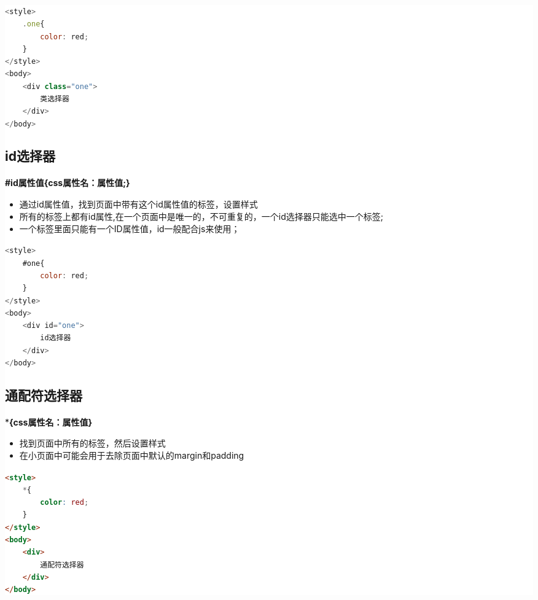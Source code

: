 ```js
<style>
    .one{
        color: red;
    }
</style>
<body>
    <div class="one">
        类选择器
    </div>
</body>
```

## id选择器

**#id属性值{css属性名：属性值;}**

* 通过id属性值，找到页面中带有这个id属性值的标签，设置样式
* 所有的标签上都有id属性,在一个页面中是唯一的，不可重复的，一个id选择器只能选中一个标签;
* 一个标签里面只能有一个ID属性值，id一般配合js来使用；

```js
<style>
    #one{
        color: red;
    }
</style>
<body>
    <div id="one">
        id选择器
    </div>
</body>
```

## 通配符选择器

***{css属性名：属性值}**

* 找到页面中所有的标签，然后设置样式
* 在小页面中可能会用于去除页面中默认的margin和padding

```html
<style>
    *{
        color: red;
    }
</style>
<body>
    <div>
        通配符选择器
    </div>
</body>
```
